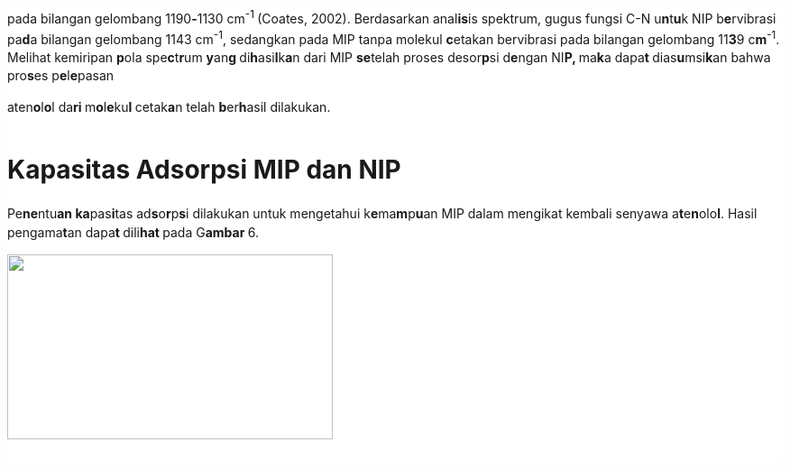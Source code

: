 <p><span class="font2">pada bilangan gelombang 1190</span><span class="font2" style="font-weight:bold;">-</span><span class="font2">1130 cm<sup>-1 </sup>(Coates, 2002). Berdasarkan anal</span><span class="font2" style="font-weight:bold;">is</span><span class="font2">is spektrum, gugus fungsi C-N u</span><span class="font2" style="font-weight:bold;">n</span><span class="font2">t</span><span class="font2" style="font-weight:bold;">u</span><span class="font2">k NIP b</span><span class="font2" style="font-weight:bold;">e</span><span class="font2">rvibrasi pa</span><span class="font2" style="font-weight:bold;">d</span><span class="font2">a bilangan gelombang 1143 cm<sup>-1</sup>, sedangkan pada MIP tanpa molekul </span><span class="font2" style="font-weight:bold;">c</span><span class="font2">etakan bervibrasi pada bilangan gelombang 11</span><span class="font2" style="font-weight:bold;">3</span><span class="font2">9 c</span><span class="font2" style="font-weight:bold;">m</span><span class="font2"><sup>-1</sup>. Melihat kemiripan </span><span class="font2" style="font-weight:bold;">p</span><span class="font2">ola spe</span><span class="font2" style="font-weight:bold;">c</span><span class="font2">t</span><span class="font2" style="font-weight:bold;">r</span><span class="font2">um </span><span class="font2" style="font-weight:bold;">y</span><span class="font2">an</span><span class="font2" style="font-weight:bold;">g </span><span class="font2">di</span><span class="font2" style="font-weight:bold;">h</span><span class="font2">asi</span><span class="font2" style="font-weight:bold;">l</span><span class="font2">k</span><span class="font2" style="font-weight:bold;">a</span><span class="font2">n dari MIP </span><span class="font2" style="font-weight:bold;">se</span><span class="font2">telah proses desor</span><span class="font2" style="font-weight:bold;">p</span><span class="font2">si d</span><span class="font2" style="font-weight:bold;">e</span><span class="font2">ngan NI</span><span class="font2" style="font-weight:bold;">P, </span><span class="font2">ma</span><span class="font2" style="font-weight:bold;">k</span><span class="font2">a dapa</span><span class="font2" style="font-weight:bold;">t </span><span class="font2">dias</span><span class="font2" style="font-weight:bold;">u</span><span class="font2">msi</span><span class="font2" style="font-weight:bold;">k</span><span class="font2">an bahwa pro</span><span class="font2" style="font-weight:bold;">s</span><span class="font2">es p</span><span class="font2" style="font-weight:bold;">e</span><span class="font2">l</span><span class="font2" style="font-weight:bold;">e</span><span class="font2">pasan</span></p>
<p><span class="font2">aten</span><span class="font2" style="font-weight:bold;">o</span><span class="font2">l</span><span class="font2" style="font-weight:bold;">o</span><span class="font2">l da</span><span class="font2" style="font-weight:bold;">ri </span><span class="font2">m</span><span class="font2" style="font-weight:bold;">o</span><span class="font2">l</span><span class="font2" style="font-weight:bold;">e</span><span class="font2">ku</span><span class="font2" style="font-weight:bold;">l </span><span class="font2">cetak</span><span class="font2" style="font-weight:bold;">a</span><span class="font2">n telah </span><span class="font2" style="font-weight:bold;">b</span><span class="font2">er</span><span class="font2" style="font-weight:bold;">h</span><span class="font2">asil dilakukan.</span></p>
<h1><a name="bookmark28"></a><span class="font2" style="font-weight:bold;"><a name="bookmark29"></a>Kapasitas Adsorpsi MIP dan NIP</span></h1>
<p><span class="font2">Pe</span><span class="font2" style="font-weight:bold;">ne</span><span class="font2">ntu</span><span class="font2" style="font-weight:bold;">an ka</span><span class="font2">pas</span><span class="font2" style="font-weight:bold;">i</span><span class="font2">tas ad</span><span class="font2" style="font-weight:bold;">s</span><span class="font2">o</span><span class="font2" style="font-weight:bold;">r</span><span class="font2">p</span><span class="font2" style="font-weight:bold;">s</span><span class="font2">i dilakukan untuk mengetahui k</span><span class="font2" style="font-weight:bold;">e</span><span class="font2">ma</span><span class="font2" style="font-weight:bold;">m</span><span class="font2">p</span><span class="font2" style="font-weight:bold;">u</span><span class="font2">an MIP dalam mengikat kembali senyawa a</span><span class="font2" style="font-weight:bold;">t</span><span class="font2">e</span><span class="font2" style="font-weight:bold;">n</span><span class="font2">olo</span><span class="font2" style="font-weight:bold;">l</span><span class="font2">. Hasil pengama</span><span class="font2" style="font-weight:bold;">t</span><span class="font2">an dapa</span><span class="font2" style="font-weight:bold;">t </span><span class="font2">dili</span><span class="font2" style="font-weight:bold;">hat </span><span class="font2">pada G</span><span class="font2" style="font-weight:bold;">ambar </span><span class="font2">6.</span></p>
<div><img src="https://jurnal.harianregional.com/media/71478-6.jpg" alt="" style="width:271pt;height:154pt;">
</div><br clear="all">